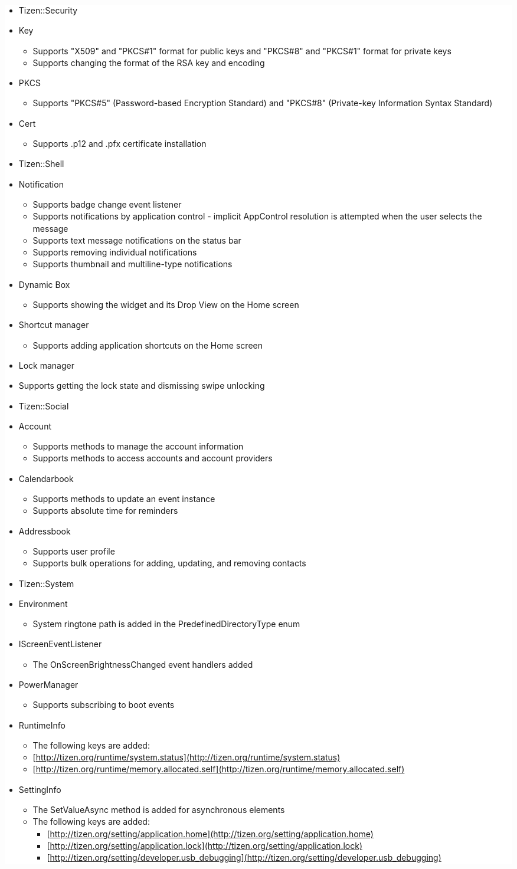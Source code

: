 
- Tizen::Security


- Key
  - Supports "X509" and "PKCS#1" format for public keys and "PKCS#8" and "PKCS#1" format for private keys
  - Supports changing the format of the RSA key and encoding
- PKCS
  - Supports "PKCS#5" (Password-based Encryption Standard) and "PKCS#8" (Private-key Information Syntax Standard)
- Cert
  - Supports .p12 and .pfx certificate installation


- Tizen::Shell


- Notification
  - Supports badge change event listener
  - Supports notifications by application control - implicit AppControl resolution is attempted when the user selects the message
  - Supports text message notifications on the status bar
  - Supports removing individual notifications
  - Supports thumbnail and multiline-type notifications
- Dynamic Box
  - Supports showing the widget and its Drop View on the Home screen
- Shortcut manager
  - Supports adding application shortcuts on the Home screen


- Lock manager


- Supports getting the lock state and dismissing swipe unlocking


- Tizen::Social


- Account
  - Supports methods to manage the account information
  - Supports methods to access accounts and account providers
- Calendarbook
  - Supports methods to update an event instance
  - Supports absolute time for reminders
- Addressbook
  - Supports user profile
  - Supports bulk operations for adding, updating, and removing contacts


- Tizen::System


- Environment
  - System ringtone path is added in the PredefinedDirectoryType enum
- IScreenEventListener
  - The OnScreenBrightnessChanged event handlers added
- PowerManager
  - Supports subscribing to boot events
- RuntimeInfo
  - The following keys are added:
  - [http://tizen.org/runtime/system.status](http://tizen.org/runtime/system.status)
  - [http://tizen.org/runtime/memory.allocated.self](http://tizen.org/runtime/memory.allocated.self)
- SettingInfo
  - The SetValueAsync method is added for asynchronous elements
  - The following keys are added:
    - [http://tizen.org/setting/application.home](http://tizen.org/setting/application.home)
    - [http://tizen.org/setting/application.lock](http://tizen.org/setting/application.lock)
    - [http://tizen.org/setting/developer.usb_debugging](http://tizen.org/setting/developer.usb_debugging)